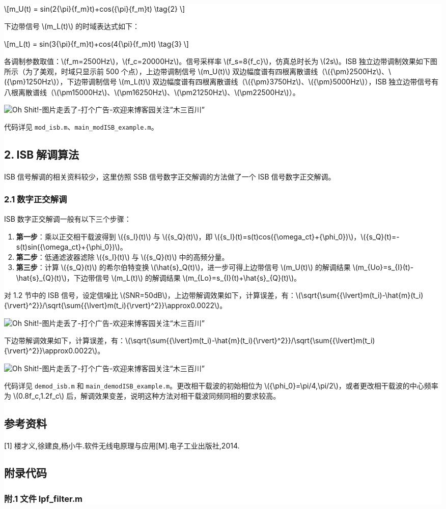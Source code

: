 \\\[m\_U(t) = sin(2{\\pi}{f\_m}t)+cos({\\pi}{f\_m}t) \\tag{2} \\\]

下边带信号 \\(m\_L(t)\\) 的时域表达式如下：

\\\[m\_L(t) = sin(3{\\pi}{f\_m}t)+cos(4{\\pi}{f\_m}t) \\tag{3} \\\]

各调制参数取值：\\(f\_m=2500Hz\\)，\\(f\_c=20000Hz\\)。信号采样率 \\(f\_s=8{f\_c}\\)，仿真总时长为 \\(2s\\)。ISB 独立边带调制效果如下图所示（为了美观，时域只显示前 500 个点），上边带调制信号 \\(m\_U(t)\\) 双边幅度谱有四根离散谱线（\\({\\pm}2500Hz\\)、\\({\\pm}1250Hz\\)），下边带调制信号 \\(m\_L(t)\\) 双边幅度谱有四根离散谱线（\\({\\pm}3750Hz\\)、\\({\\pm}5000Hz\\)），ISB 独立边带信号有八根离散谱线（\\(\\pm15000Hz\\)、\\(\\pm16250Hz\\)、\\(\\pm21250Hz\\)、\\(\\pm22500Hz\\)）。

![Oh Shit!-图片走丢了-打个广告-欢迎来博客园关注“木三百川”](https://img-blog-young.oss-cn-qingdao.aliyuncs.com/img/202307102305505.png!cnblogs_watermark)

代码详见 `mod_isb.m`、`main_modISB_example.m`。

  

2\. ISB 解调算法
------------

ISB 信号解调的相关资料较少，这里仿照 SSB 信号数字正交解调的方法做了一个 ISB 信号数字正交解调。

### 2.1 数字正交解调

ISB 数字正交解调一般有以下三个步骤：

1.  **第一步**：乘以正交相干载波得到 \\({s\_I}(t)\\) 与 \\({s\_Q}(t)\\)，即 \\({s\_I}(t)=s(t)cos({\\omega\_ct}+{\\phi\_0})\\)，\\({s\_Q}(t)=-s(t)sin({\\omega\_ct}+{\\phi\_0})\\)。
2.  **第二步**：低通滤波器滤除 \\({s\_I}(t)\\) 与 \\({s\_Q}(t)\\) 中的高频分量。
3.  **第三步**：计算 \\({s\_Q}(t)\\) 的希尔伯特变换 \\(\\hat{s}\_Q(t)\\)，进一步可得上边带信号 \\(m\_U(t)\\) 的解调结果 \\(m\_{Uo}=s\_{I}(t)-\\hat{s}\_{Q}(t)\\)，下边带信号 \\(m\_L(t)\\) 的解调结果 \\(m\_{Lo}=s\_{I}(t)+\\hat{s}\_{Q}(t)\\)。

对 1.2 节中的 ISB 信号，设定信噪比 \\(SNR=50dB\\)，上边带解调效果如下，计算误差，有：\\(\\sqrt{\\sum{{\\lvert}m(t\_i)-\\hat{m}(t\_i){\\rvert}^2}}/\\sqrt{\\sum{{\\lvert}m(t\_i){\\rvert}^2}}\\approx0.0022\\)。

![Oh Shit!-图片走丢了-打个广告-欢迎来博客园关注“木三百川”](https://img-blog-young.oss-cn-qingdao.aliyuncs.com/img/202307102305348.png!cnblogs_watermark)

下边带解调效果如下，计算误差，有：\\(\\sqrt{\\sum{{\\lvert}m(t\_i)-\\hat{m}(t\_i){\\rvert}^2}}/\\sqrt{\\sum{{\\lvert}m(t\_i){\\rvert}^2}}\\approx0.0022\\)。

![Oh Shit!-图片走丢了-打个广告-欢迎来博客园关注“木三百川”](https://img-blog-young.oss-cn-qingdao.aliyuncs.com/img/202307102306484.png!cnblogs_watermark)

代码详见 `demod_isb.m` 和 `main_demodISB_example.m`。更改相干载波的初始相位为 \\({\\phi\_0}=\\pi/4,\\pi/2\\)，或者更改相干载波的中心频率为 \\(0.8f\_c,1.2f\_c\\) 后，解调效果变差，说明这种方法对相干载波同频同相的要求较高。

  

参考资料
----

\[1\] 楼才义,徐建良,杨小牛.软件无线电原理与应用\[M\].电子工业出版社,2014.

  

附录代码
----

### 附.1 文件 lpf\_filter.m
